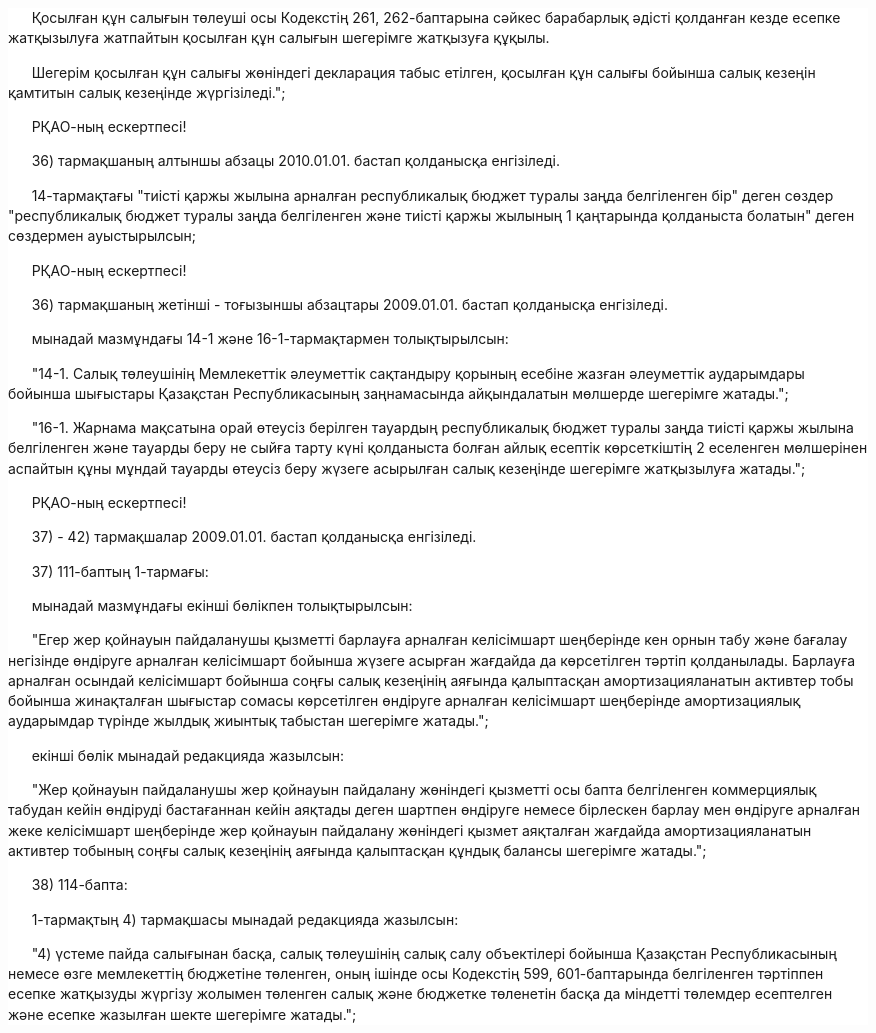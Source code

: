       Қосылған құн салығын төлеуші осы Кодекстің 261, 262-баптарына сәйкес барабарлық әдісті қолданған кезде есепке жатқызылуға жатпайтын қосылған құн салығын шегерімге жатқызуға құқылы.

      Шегерім қосылған құн салығы жөніндегі декларация табыс етілген, қосылған құн салығы бойынша салық кезеңін қамтитын салық кезеңінде жүргізіледі.";

      РҚАО-ның ескертпесі!

      36) тармақшаның алтыншы абзацы 2010.01.01. бастап қолданысқа енгізіледі.

      14-тармақтағы "тиісті қаржы жылына арналған республикалық бюджет туралы заңда белгіленген бір" деген сөздер "республикалық бюджет туралы заңда белгіленген және тиісті қаржы жылының 1 қаңтарында қолданыста болатын" деген сөздермен ауыстырылсын;

      РҚАО-ның ескертпесі!

      36) тармақшаның жетінші - тоғызыншы абзацтары 2009.01.01. бастап қолданысқа енгізіледі.

      мынадай мазмұндағы 14-1 және 16-1-тармақтармен толықтырылсын:

      "14-1. Салық төлеушінің Мемлекеттік әлеуметтік сақтандыру қорының есебіне жазған әлеуметтік аударымдары бойынша шығыстары Қазақстан Республикасының заңнамасында айқындалатын мөлшерде шегерімге жатады.";

      "16-1. Жарнама мақсатына орай өтеусіз берілген тауардың республикалық бюджет туралы заңда тиісті қаржы жылына белгіленген және тауарды беру не сыйға тарту күні қолданыста болған айлық есептік көрсеткіштің 2 еселенген мөлшерінен аспайтын құны мұндай тауарды өтеусіз беру жүзеге асырылған салық кезеңінде шегерімге жатқызылуға жатады.";

      РҚАО-ның ескертпесі!

      37) - 42) тармақшалар 2009.01.01. бастап қолданысқа енгізіледі.

      37) 111-баптың 1-тармағы:

      мынадай мазмұндағы екінші бөлікпен толықтырылсын:

      "Егер жер қойнауын пайдаланушы қызметті барлауға арналған келісімшарт шеңберінде кен орнын табу және бағалау негізінде өндіруге арналған келісімшарт бойынша жүзеге асырған жағдайда да көрсетілген тәртіп қолданылады. Барлауға арналған осындай келісімшарт бойынша соңғы салық кезеңінің аяғында қалыптасқан амортизацияланатын активтер тобы бойынша жинақталған шығыстар сомасы көрсетілген өндіруге арналған келісімшарт шеңберінде амортизациялық аударымдар түрінде жылдық жиынтық табыстан шегерімге жатады.";

      екінші бөлік мынадай редакцияда жазылсын:

      "Жер қойнауын пайдаланушы жер қойнауын пайдалану жөніндегі қызметті осы бапта белгіленген коммерциялық табудан кейін өндіруді бастағаннан кейін аяқтады деген шартпен өндіруге немесе бірлескен барлау мен өндіруге арналған жеке келісімшарт шеңберінде жер қойнауын пайдалану жөніндегі қызмет аяқталған жағдайда амортизацияланатын активтер тобының соңғы салық кезеңінің аяғында қалыптасқан құндық балансы шегерімге жатады.";

      38) 114-бапта:

      1-тармақтың 4) тармақшасы мынадай редакцияда жазылсын:

      "4) үстеме пайда салығынан басқа, салық төлеушінің салық салу объектілері бойынша Қазақстан Республикасының немесе өзге мемлекеттің бюджетіне төленген, оның ішінде осы Кодекстің 599, 601-баптарында белгіленген тәртіппен есепке жатқызуды жүргізу жолымен төленген салық және бюджетке төленетін басқа да міндетті төлемдер есептелген және есепке жазылған шекте шегерімге жатады.";
